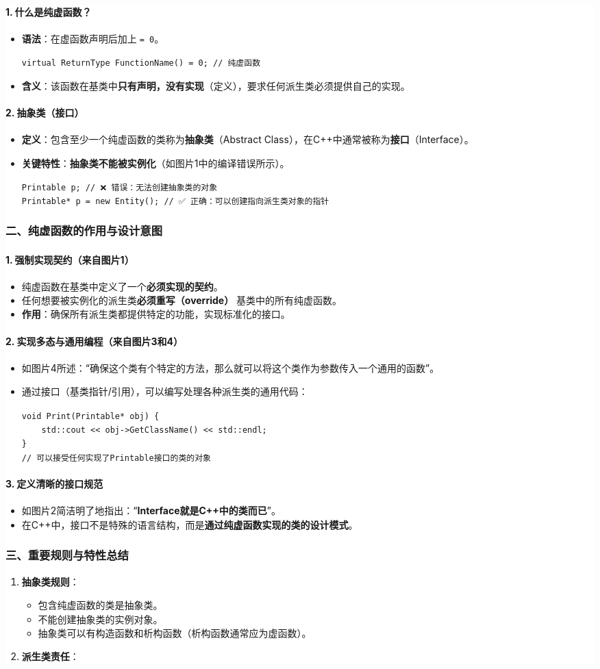#### 1. 什么是纯虚函数？

* **语法**：在虚函数声明后加上 `= 0`。

  <pre class="ybc-pre-component ybc-pre-component_not-math"><div class="hyc-common-markdown__code"><div class="hyc-common-markdown__code__hd"></div><pre class="hyc-common-markdown__code-lan"><div class="hyc-code-scrollbar"><div class="hyc-code-scrollbar__view"><code class="language-cpp">virtual ReturnType FunctionName() = 0; // 纯虚函数</code></div><div class="hyc-code-scrollbar__track"><div class="hyc-code-scrollbar__thumb"></div></div><div><div></div></div></div></pre></div></pre>
* **含义**：该函数在基类中**只有声明，没有实现**（定义），要求任何派生类必须提供自己的实现。

#### 2. 抽象类（接口）

* **定义**：包含至少一个纯虚函数的类称为**抽象类**（Abstract Class），在C++中通常被称为**接口**（Interface）。
* **关键特性**：**抽象类不能被实例化**（如图片1中的编译错误所示）。

  <pre class="ybc-pre-component ybc-pre-component_not-math"><div class="hyc-common-markdown__code"><div class="hyc-common-markdown__code__hd"></div><pre class="hyc-common-markdown__code-lan"><div class="hyc-code-scrollbar"><div class="hyc-code-scrollbar__view"><code class="language-cpp">Printable p; // ❌ 错误：无法创建抽象类的对象
  Printable* p = new Entity(); // ✅ 正确：可以创建指向派生类对象的指针</code></div></div></pre></div></pre>

### 二、纯虚函数的作用与设计意图

#### 1. 强制实现契约（来自图片1）

* 纯虚函数在基类中定义了一个**必须实现的契约**。
* 任何想要被实例化的派生类**必须重写（override）** 基类中的所有纯虚函数。
* **作用**：确保所有派生类都提供特定的功能，实现标准化的接口。

#### 2. 实现多态与通用编程（来自图片3和4）

* 如图片4所述：“确保这个类有个特定的方法，那么就可以将这个类作为参数传入一个通用的函数”。
* 通过接口（基类指针/引用），可以编写处理各种派生类的通用代码：

  <pre class="ybc-pre-component ybc-pre-component_not-math"><div class="hyc-common-markdown__code"><div class="hyc-common-markdown__code__hd"></div><pre class="hyc-common-markdown__code-lan"><div class="hyc-code-scrollbar"><div class="hyc-code-scrollbar__view"><code class="language-cpp">void Print(Printable* obj) {
      std::cout << obj->GetClassName() << std::endl;
  }
  // 可以接受任何实现了Printable接口的类的对象</code></div><div class="hyc-code-scrollbar__track"><div class="hyc-code-scrollbar__thumb"></div></div><div><div></div></div></div></pre></div></pre>

#### 3. 定义清晰的接口规范

* 如图片2简洁明了地指出：“**Interface就是C++中的类而已**”。
* 在C++中，接口不是特殊的语言结构，而是**通过纯虚函数实现的类的设计模式**。

### 三、重要规则与特性总结

1. **抽象类规则**：

   * 包含纯虚函数的类是抽象类。
   * 不能创建抽象类的实例对象。
   * 抽象类可以有构造函数和析构函数（析构函数通常应为虚函数）。
2. **派生类责任**：
